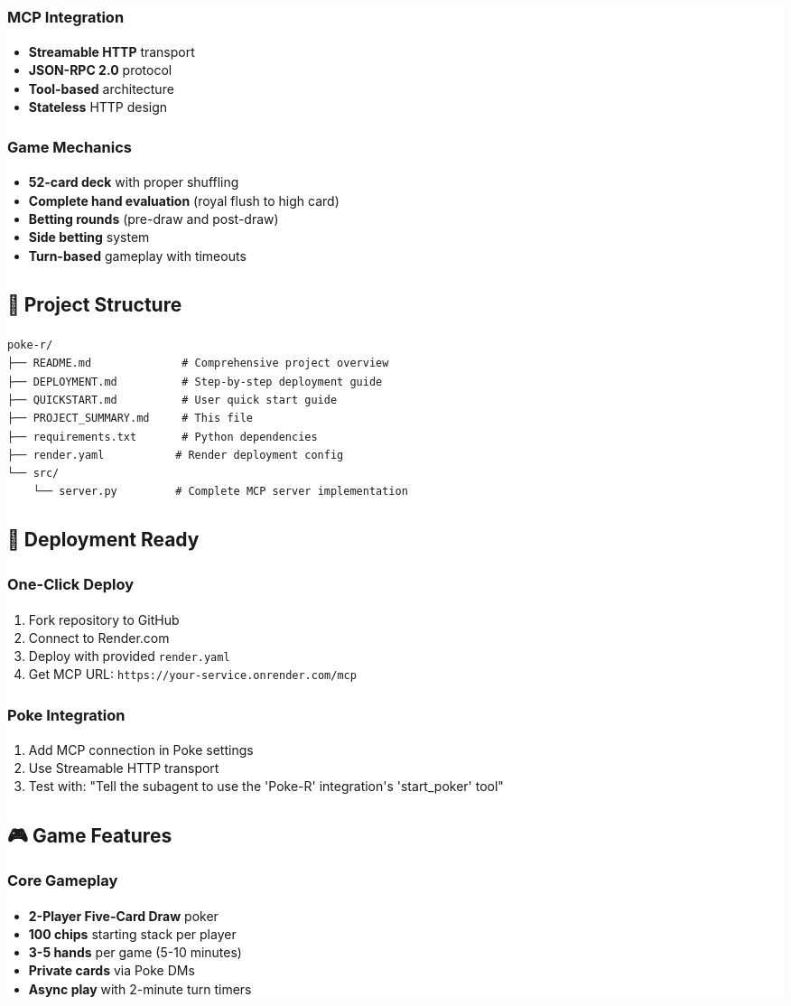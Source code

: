 ### MCP Integration
- **Streamable HTTP** transport
- **JSON-RPC 2.0** protocol
- **Tool-based** architecture
- **Stateless** HTTP design

### Game Mechanics
- **52-card deck** with proper shuffling
- **Complete hand evaluation** (royal flush to high card)
- **Betting rounds** (pre-draw and post-draw)
- **Side betting** system
- **Turn-based** gameplay with timeouts

## 📁 Project Structure

```
poke-r/
├── README.md              # Comprehensive project overview
├── DEPLOYMENT.md          # Step-by-step deployment guide
├── QUICKSTART.md          # User quick start guide
├── PROJECT_SUMMARY.md     # This file
├── requirements.txt       # Python dependencies
├── render.yaml           # Render deployment config
└── src/
    └── server.py         # Complete MCP server implementation
```

## 🚀 Deployment Ready

### One-Click Deploy
1. Fork repository to GitHub
2. Connect to Render.com
3. Deploy with provided `render.yaml`
4. Get MCP URL: `https://your-service.onrender.com/mcp`

### Poke Integration
1. Add MCP connection in Poke settings
2. Use Streamable HTTP transport
3. Test with: "Tell the subagent to use the 'Poke-R' integration's 'start_poker' tool"

## 🎮 Game Features

### Core Gameplay
- **2-Player Five-Card Draw** poker
- **100 chips** starting stack per player
- **3-5 hands** per game (5-10 minutes)
- **Private cards** via Poke DMs
- **Async play** with 2-minute turn timers
